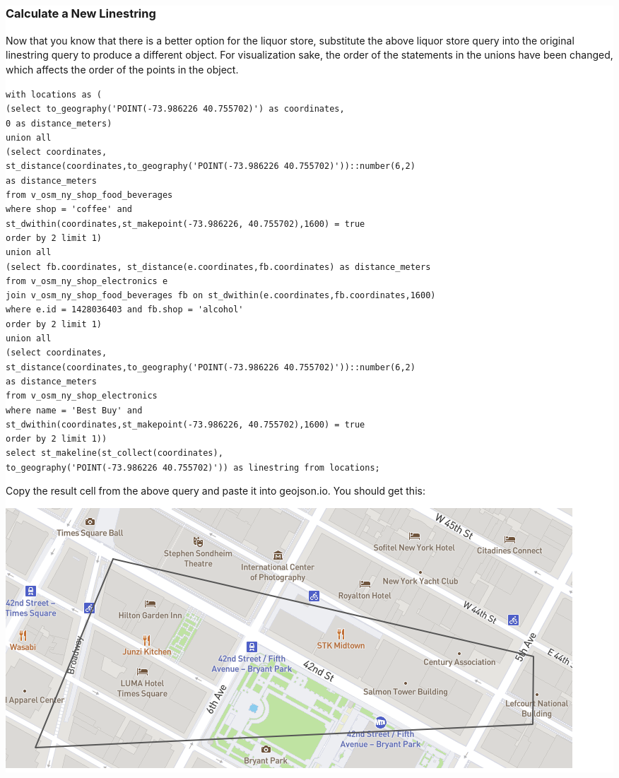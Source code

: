 ### Calculate a New Linestring

Now that you know that there is a better option for the liquor store, substitute the above liquor store query into the original linestring query to produce a different object. For visualization sake, the order of the statements in the unions have been changed, which affects the order of the points in the object.

```
with locations as (
(select to_geography('POINT(-73.986226 40.755702)') as coordinates, 
0 as distance_meters)
union all
(select coordinates, 
st_distance(coordinates,to_geography('POINT(-73.986226 40.755702)'))::number(6,2) 
as distance_meters 
from v_osm_ny_shop_food_beverages 
where shop = 'coffee' and 
st_dwithin(coordinates,st_makepoint(-73.986226, 40.755702),1600) = true 
order by 2 limit 1)
union all
(select fb.coordinates, st_distance(e.coordinates,fb.coordinates) as distance_meters 
from v_osm_ny_shop_electronics e 
join v_osm_ny_shop_food_beverages fb on st_dwithin(e.coordinates,fb.coordinates,1600) 
where e.id = 1428036403 and fb.shop = 'alcohol' 
order by 2 limit 1)
union all
(select coordinates, 
st_distance(coordinates,to_geography('POINT(-73.986226 40.755702)'))::number(6,2) 
as distance_meters 
from v_osm_ny_shop_electronics 
where name = 'Best Buy' and 
st_dwithin(coordinates,st_makepoint(-73.986226, 40.755702),1600) = true 
order by 2 limit 1))
select st_makeline(st_collect(coordinates),
to_geography('POINT(-73.986226 40.755702)')) as linestring from locations;
```

Copy the result cell from the above query and paste it into geojson.io. You should get this:

![second-linestring-image](assets/playground_second_linestring.png)
